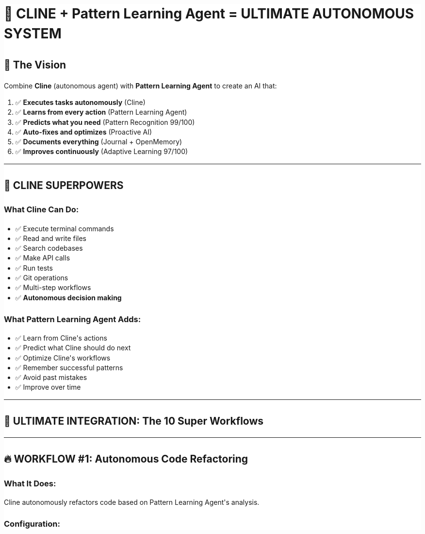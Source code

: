 # 🤖 CLINE + Pattern Learning Agent = ULTIMATE AUTONOMOUS SYSTEM

## 🎯 The Vision

Combine **Cline** (autonomous agent) with **Pattern Learning Agent** to create an AI that:
1. ✅ **Executes tasks autonomously** (Cline)
2. ✅ **Learns from every action** (Pattern Learning Agent)
3. ✅ **Predicts what you need** (Pattern Recognition 99/100)
4. ✅ **Auto-fixes and optimizes** (Proactive AI)
5. ✅ **Documents everything** (Journal + OpenMemory)
6. ✅ **Improves continuously** (Adaptive Learning 97/100)

---

## 🧬 CLINE SUPERPOWERS

### **What Cline Can Do:**
- ✅ Execute terminal commands
- ✅ Read and write files
- ✅ Search codebases
- ✅ Make API calls
- ✅ Run tests
- ✅ Git operations
- ✅ Multi-step workflows
- ✅ **Autonomous decision making**

### **What Pattern Learning Agent Adds:**
- ✅ Learn from Cline's actions
- ✅ Predict what Cline should do next
- ✅ Optimize Cline's workflows
- ✅ Remember successful patterns
- ✅ Avoid past mistakes
- ✅ Improve over time

---

## 🚀 ULTIMATE INTEGRATION: The 10 Super Workflows

---

## 🔥 WORKFLOW #1: Autonomous Code Refactoring

### **What It Does:**
Cline autonomously refactors code based on Pattern Learning Agent's analysis.

### **Configuration:**
